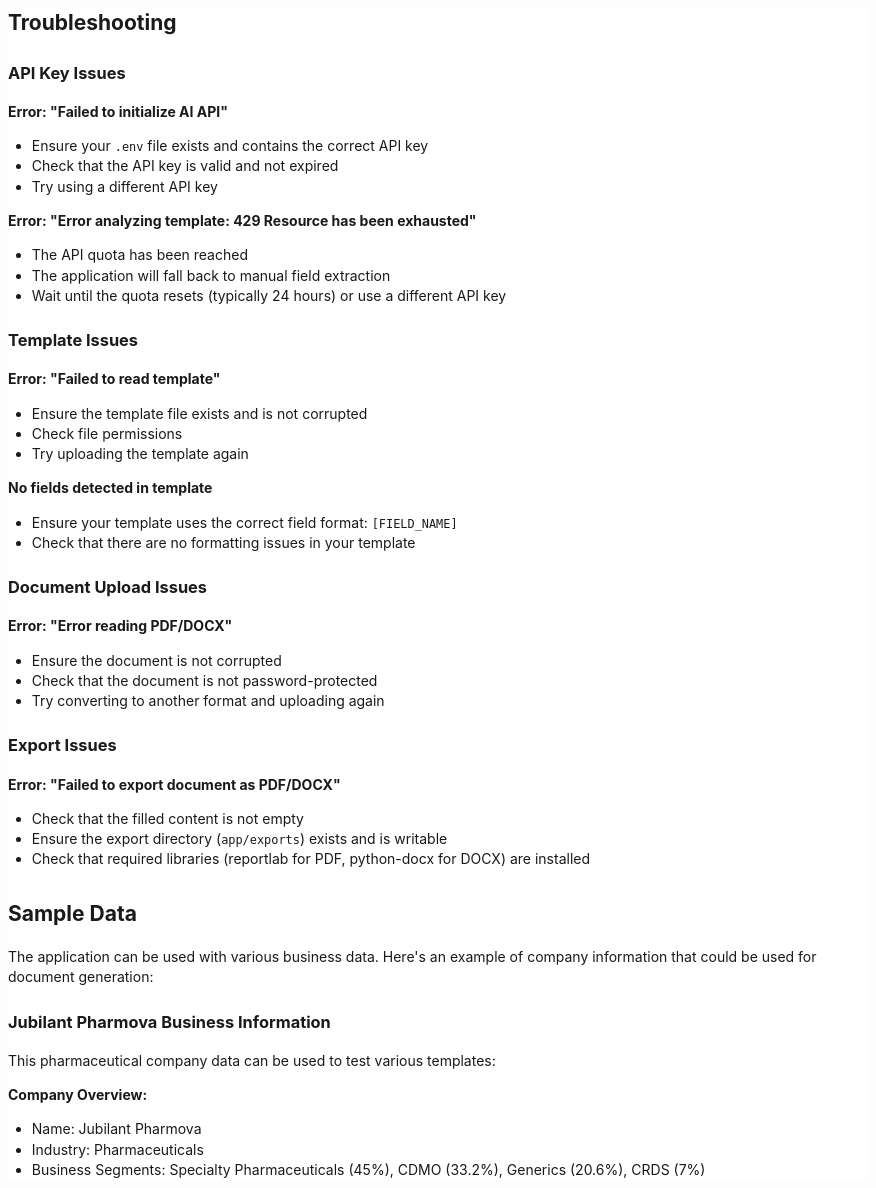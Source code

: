 ## Troubleshooting

### API Key Issues

**Error: "Failed to initialize AI API"**
- Ensure your `.env` file exists and contains the correct API key
- Check that the API key is valid and not expired
- Try using a different API key

**Error: "Error analyzing template: 429 Resource has been exhausted"**
- The API quota has been reached
- The application will fall back to manual field extraction
- Wait until the quota resets (typically 24 hours) or use a different API key

### Template Issues

**Error: "Failed to read template"**
- Ensure the template file exists and is not corrupted
- Check file permissions
- Try uploading the template again

**No fields detected in template**
- Ensure your template uses the correct field format: `[FIELD_NAME]`
- Check that there are no formatting issues in your template

### Document Upload Issues

**Error: "Error reading PDF/DOCX"**
- Ensure the document is not corrupted
- Check that the document is not password-protected
- Try converting to another format and uploading again

### Export Issues

**Error: "Failed to export document as PDF/DOCX"**
- Check that the filled content is not empty
- Ensure the export directory (`app/exports`) exists and is writable
- Check that required libraries (reportlab for PDF, python-docx for DOCX) are installed

## Sample Data

The application can be used with various business data. Here's an example of company information that could be used for document generation:

### Jubilant Pharmova Business Information

This pharmaceutical company data can be used to test various templates:

**Company Overview:**
- Name: Jubilant Pharmova
- Industry: Pharmaceuticals
- Business Segments: Specialty Pharmaceuticals (45%), CDMO (33.2%), Generics (20.6%), CRDS (7%)
